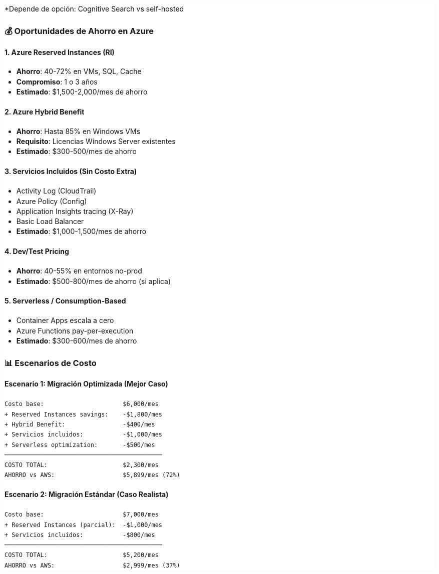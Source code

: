 *Depende de opción: Cognitive Search vs self-hosted

### 💰 Oportunidades de Ahorro en Azure

#### 1. **Azure Reserved Instances (RI)**
- **Ahorro**: 40-72% en VMs, SQL, Cache
- **Compromiso**: 1 o 3 años
- **Estimado**: $1,500-2,000/mes de ahorro

#### 2. **Azure Hybrid Benefit**
- **Ahorro**: Hasta 85% en Windows VMs
- **Requisito**: Licencias Windows Server existentes
- **Estimado**: $300-500/mes de ahorro

#### 3. **Servicios Incluidos (Sin Costo Extra)**
- Activity Log (CloudTrail)
- Azure Policy (Config)
- Application Insights tracing (X-Ray)
- Basic Load Balancer
- **Estimado**: $1,000-1,500/mes de ahorro

#### 4. **Dev/Test Pricing**
- **Ahorro**: 40-55% en entornos no-prod
- **Estimado**: $500-800/mes de ahorro (si aplica)

#### 5. **Serverless / Consumption-Based**
- Container Apps escala a cero
- Azure Functions pay-per-execution
- **Estimado**: $300-600/mes de ahorro

### 📊 Escenarios de Costo

#### Escenario 1: Migración Optimizada (Mejor Caso)
```
Costo base:                      $6,000/mes
+ Reserved Instances savings:    -$1,800/mes
+ Hybrid Benefit:                -$400/mes
+ Servicios incluidos:           -$1,000/mes
+ Serverless optimization:       -$500/mes
────────────────────────────────────────────
COSTO TOTAL:                     $2,300/mes
AHORRO vs AWS:                   $5,899/mes (72%)
```

#### Escenario 2: Migración Estándar (Caso Realista)
```
Costo base:                      $7,000/mes
+ Reserved Instances (parcial):  -$1,000/mes
+ Servicios incluidos:           -$800/mes
────────────────────────────────────────────
COSTO TOTAL:                     $5,200/mes
AHORRO vs AWS:                   $2,999/mes (37%)
```
